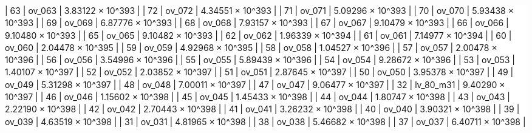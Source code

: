 | 63 | ov_063 | 3.83122 × 10^393 |
| 72 | ov_072 | 4.34551 × 10^393 |
| 71 | ov_071 | 5.09296 × 10^393 |
| 70 | ov_070 | 5.93438 × 10^393 |
| 69 | ov_069 | 6.87776 × 10^393 |
| 68 | ov_068 | 7.93157 × 10^393 |
| 67 | ov_067 | 9.10479 × 10^393 |
| 66 | ov_066 | 9.10480 × 10^393 |
| 65 | ov_065 | 9.10482 × 10^393 |
| 62 | ov_062 | 1.96339 × 10^394 |
| 61 | ov_061 | 7.14977 × 10^394 |
| 60 | ov_060 | 2.04478 × 10^395 |
| 59 | ov_059 | 4.92968 × 10^395 |
| 58 | ov_058 | 1.04527 × 10^396 |
| 57 | ov_057 | 2.00478 × 10^396 |
| 56 | ov_056 | 3.54996 × 10^396 |
| 55 | ov_055 | 5.89439 × 10^396 |
| 54 | ov_054 | 9.28672 × 10^396 |
| 53 | ov_053 | 1.40107 × 10^397 |
| 52 | ov_052 | 2.03852 × 10^397 |
| 51 | ov_051 | 2.87645 × 10^397 |
| 50 | ov_050 | 3.95378 × 10^397 |
| 49 | ov_049 | 5.31298 × 10^397 |
| 48 | ov_048 | 7.00011 × 10^397 |
| 47 | ov_047 | 9.06477 × 10^397 |
| 32 | lv_80_m31 | 9.40290 × 10^397 |
| 46 | ov_046 | 1.15602 × 10^398 |
| 45 | ov_045 | 1.45433 × 10^398 |
| 44 | ov_044 | 1.80747 × 10^398 |
| 43 | ov_043 | 2.22190 × 10^398 |
| 42 | ov_042 | 2.70443 × 10^398 |
| 41 | ov_041 | 3.26232 × 10^398 |
| 40 | ov_040 | 3.90321 × 10^398 |
| 39 | ov_039 | 4.63519 × 10^398 |
| 31 | ov_031 | 4.81965 × 10^398 |
| 38 | ov_038 | 5.46682 × 10^398 |
| 37 | ov_037 | 6.40711 × 10^398 |